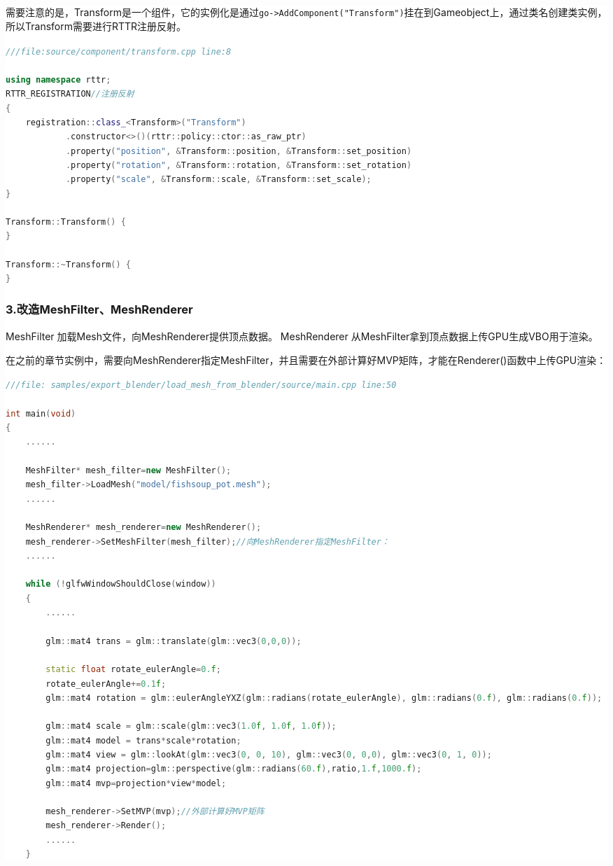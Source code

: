 需要注意的是，Transform是一个组件，它的实例化是通过`go->AddComponent("Transform")`挂在到Gameobject上，通过类名创建类实例，所以Transform需要进行RTTR注册反射。

```c++
///file:source/component/transform.cpp line:8

using namespace rttr;
RTTR_REGISTRATION//注册反射
{
    registration::class_<Transform>("Transform")
            .constructor<>()(rttr::policy::ctor::as_raw_ptr)
            .property("position", &Transform::position, &Transform::set_position)
            .property("rotation", &Transform::rotation, &Transform::set_rotation)
            .property("scale", &Transform::scale, &Transform::set_scale);
}

Transform::Transform() {
}

Transform::~Transform() {
}
```

### 3.改造MeshFilter、MeshRenderer

MeshFilter 加载Mesh文件，向MeshRenderer提供顶点数据。
MeshRenderer 从MeshFilter拿到顶点数据上传GPU生成VBO用于渲染。

在之前的章节实例中，需要向MeshRenderer指定MeshFilter，并且需要在外部计算好MVP矩阵，才能在Renderer()函数中上传GPU渲染：

```c++
///file: samples/export_blender/load_mesh_from_blender/source/main.cpp line:50

int main(void)
{
    ......

    MeshFilter* mesh_filter=new MeshFilter();
    mesh_filter->LoadMesh("model/fishsoup_pot.mesh");
    ......

    MeshRenderer* mesh_renderer=new MeshRenderer();
    mesh_renderer->SetMeshFilter(mesh_filter);//向MeshRenderer指定MeshFilter：
    ......

    while (!glfwWindowShouldClose(window))
    {
        ......

        glm::mat4 trans = glm::translate(glm::vec3(0,0,0));

        static float rotate_eulerAngle=0.f;
        rotate_eulerAngle+=0.1f;
        glm::mat4 rotation = glm::eulerAngleYXZ(glm::radians(rotate_eulerAngle), glm::radians(0.f), glm::radians(0.f)); 

        glm::mat4 scale = glm::scale(glm::vec3(1.0f, 1.0f, 1.0f));
        glm::mat4 model = trans*scale*rotation;
        glm::mat4 view = glm::lookAt(glm::vec3(0, 0, 10), glm::vec3(0, 0,0), glm::vec3(0, 1, 0));
        glm::mat4 projection=glm::perspective(glm::radians(60.f),ratio,1.f,1000.f);
        glm::mat4 mvp=projection*view*model;

        mesh_renderer->SetMVP(mvp);//外部计算好MVP矩阵
        mesh_renderer->Render();
        ......
    }
```